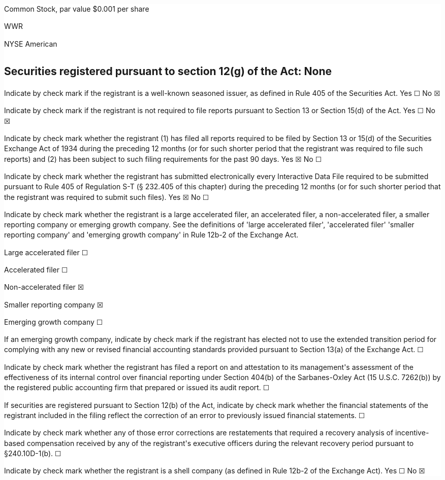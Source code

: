 Common Stock, par value $0.001 per share

WWR

NYSE American

## Securities registered pursuant to section 12(g) of the Act: None

Indicate by check mark if the registrant is a well-known seasoned issuer, as defined in Rule 405 of the Securities Act. Yes ☐ No ☒

Indicate by check mark if the registrant is not required to file reports pursuant to Section 13 or Section 15(d) of the Act. Yes ☐ No ☒

Indicate by check mark whether the registrant (1) has filed all reports required to be filed by Section 13 or 15(d) of the Securities Exchange Act of 1934 during the preceding 12 months (or for such shorter period that the registrant was required to file such reports) and (2) has been subject to such filing requirements for the past 90 days. Yes ☒ No ☐

Indicate by check mark whether the registrant has submitted electronically every Interactive Data File required to be submitted pursuant to Rule 405 of Regulation S-T (§ 232.405 of this chapter) during the preceding 12 months (or for such shorter period that the registrant was required to submit such files). Yes ☒ No ☐

Indicate by check mark whether the registrant is a large accelerated filer, an accelerated filer, a non-accelerated filer, a smaller reporting company or emerging growth company. See the definitions of 'large accelerated filer', 'accelerated filer' 'smaller reporting company' and 'emerging growth company' in Rule 12b-2 of the Exchange Act.

Large accelerated filer ☐

Accelerated filer ☐

Non-accelerated filer ☒

Smaller reporting company ☒

Emerging growth company ☐

If an emerging growth company, indicate by check mark if the registrant has elected not to use the extended transition period for complying with any new or revised financial accounting standards provided pursuant to Section 13(a) of the Exchange Act. ☐

Indicate by check mark whether the registrant has filed a report on and attestation to its management's assessment of the effectiveness of its internal control over financial reporting under Section 404(b) of the Sarbanes-Oxley Act (15 U.S.C. 7262(b)) by the registered public accounting firm that prepared or issued its audit report. ☐

If securities are registered pursuant to Section 12(b) of the Act, indicate by check mark whether the financial statements of the registrant included in the filing reflect the correction of an error to previously issued financial statements. ☐

Indicate by check mark whether any of those error corrections are restatements that required a recovery analysis of incentive-based compensation received by any of the registrant's executive officers during the relevant recovery period pursuant to §240.10D-1(b). ☐

Indicate by check mark whether the registrant is a shell company (as defined in Rule 12b-2 of the Exchange Act). Yes ☐ No ☒
